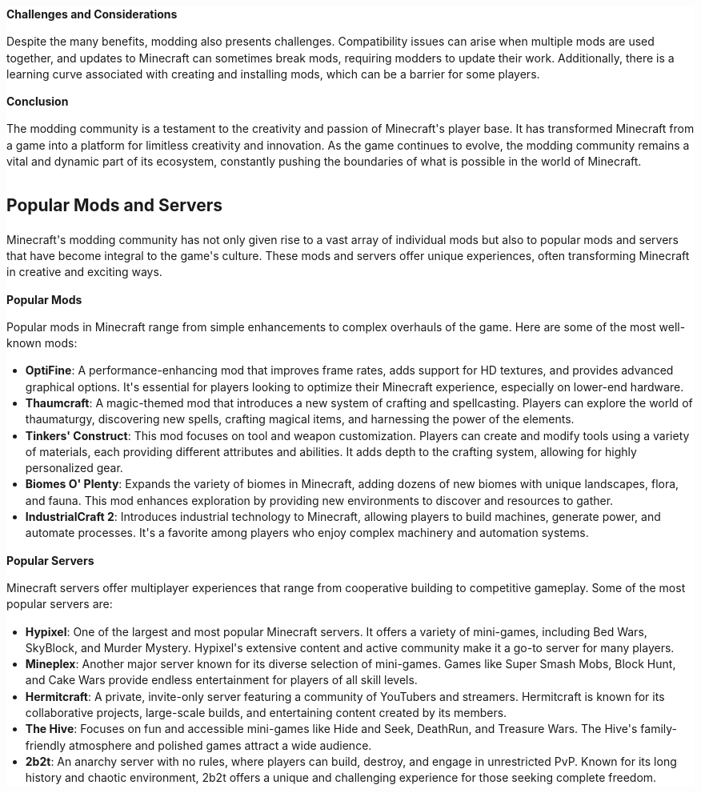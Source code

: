 **Challenges and Considerations**

Despite the many benefits, modding also presents challenges. Compatibility issues can arise when multiple mods are used together, and updates to Minecraft can sometimes break mods, requiring modders to update their work. Additionally, there is a learning curve associated with creating and installing mods, which can be a barrier for some players.

**Conclusion**

The modding community is a testament to the creativity and passion of Minecraft's player base. It has transformed Minecraft from a game into a platform for limitless creativity and innovation. As the game continues to evolve, the modding community remains a vital and dynamic part of its ecosystem, constantly pushing the boundaries of what is possible in the world of Minecraft.
## Popular Mods and Servers
Minecraft's modding community has not only given rise to a vast array of individual mods but also to popular mods and servers that have become integral to the game's culture. These mods and servers offer unique experiences, often transforming Minecraft in creative and exciting ways.

**Popular Mods**

Popular mods in Minecraft range from simple enhancements to complex overhauls of the game. Here are some of the most well-known mods:

- **OptiFine**: A performance-enhancing mod that improves frame rates, adds support for HD textures, and provides advanced graphical options. It's essential for players looking to optimize their Minecraft experience, especially on lower-end hardware.
- **Thaumcraft**: A magic-themed mod that introduces a new system of crafting and spellcasting. Players can explore the world of thaumaturgy, discovering new spells, crafting magical items, and harnessing the power of the elements.
- **Tinkers' Construct**: This mod focuses on tool and weapon customization. Players can create and modify tools using a variety of materials, each providing different attributes and abilities. It adds depth to the crafting system, allowing for highly personalized gear.
- **Biomes O' Plenty**: Expands the variety of biomes in Minecraft, adding dozens of new biomes with unique landscapes, flora, and fauna. This mod enhances exploration by providing new environments to discover and resources to gather.
- **IndustrialCraft 2**: Introduces industrial technology to Minecraft, allowing players to build machines, generate power, and automate processes. It's a favorite among players who enjoy complex machinery and automation systems.

**Popular Servers**

Minecraft servers offer multiplayer experiences that range from cooperative building to competitive gameplay. Some of the most popular servers are:

- **Hypixel**: One of the largest and most popular Minecraft servers. It offers a variety of mini-games, including Bed Wars, SkyBlock, and Murder Mystery. Hypixel's extensive content and active community make it a go-to server for many players.
- **Mineplex**: Another major server known for its diverse selection of mini-games. Games like Super Smash Mobs, Block Hunt, and Cake Wars provide endless entertainment for players of all skill levels.
- **Hermitcraft**: A private, invite-only server featuring a community of YouTubers and streamers. Hermitcraft is known for its collaborative projects, large-scale builds, and entertaining content created by its members.
- **The Hive**: Focuses on fun and accessible mini-games like Hide and Seek, DeathRun, and Treasure Wars. The Hive's family-friendly atmosphere and polished games attract a wide audience.
- **2b2t**: An anarchy server with no rules, where players can build, destroy, and engage in unrestricted PvP. Known for its long history and chaotic environment, 2b2t offers a unique and challenging experience for those seeking complete freedom.
